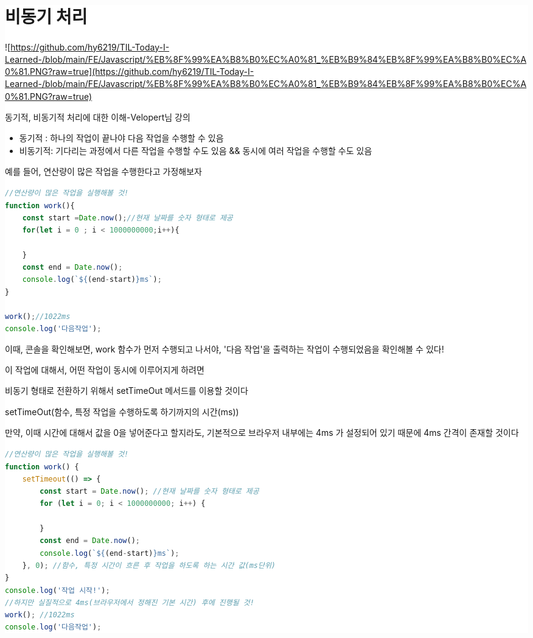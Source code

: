 # 비동기 처리

![https://github.com/hy6219/TIL-Today-I-Learned-/blob/main/FE/Javascript/%EB%8F%99%EA%B8%B0%EC%A0%81_%EB%B9%84%EB%8F%99%EA%B8%B0%EC%A0%81.PNG?raw=true](https://github.com/hy6219/TIL-Today-I-Learned-/blob/main/FE/Javascript/%EB%8F%99%EA%B8%B0%EC%A0%81_%EB%B9%84%EB%8F%99%EA%B8%B0%EC%A0%81.PNG?raw=true)

동기적, 비동기적 처리에 대한 이해-Velopert님 강의

- 동기적 : 하나의 작업이 끝나야 다음 작업을 수행할 수 있음
- 비동기적: 기다리는 과정에서 다른 작업을 수행할 수도 있음 &&
동시에 여러 작업을 수행할 수도 있음

예를 들어, 연산량이 많은 작업을 수행한다고 가정해보자

```jsx
//연산량이 많은 작업을 실행해볼 것!
function work(){
    const start =Date.now();//현재 날짜를 숫자 형태로 제공
    for(let i = 0 ; i < 1000000000;i++){

    }
    const end = Date.now();
    console.log(`${(end-start)}ms`);
}

work();//1022ms
console.log('다음작업');
```

이때, 콘솔을 확인해보면, work 함수가 먼저 수행되고 나서야, '다음 작업'을 출력하는 작업이 수행되었음을 확인해볼 수 있다!

이 작업에 대해서, 어떤 작업이 동시에 이루어지게 하려면

비동기 형태로 전환하기 위해서 setTimeOut 메서드를 이용할 것이다

setTimeOut(함수, 특정 작업을 수행하도록 하기까지의 시간(ms))

만약, 이때 시간에 대해서 값을 0을 넣어준다고 할지라도, 기본적으로 브라우저 내부에는 4ms 가 설정되어 있기 때문에 4ms 간격이 존재할 것이다

```jsx
//연산량이 많은 작업을 실행해볼 것!
function work() {
    setTimeout(() => {
        const start = Date.now(); //현재 날짜를 숫자 형태로 제공
        for (let i = 0; i < 1000000000; i++) {

        }
        const end = Date.now();
        console.log(`${(end-start)}ms`);
    }, 0); //함수, 특정 시간이 흐른 후 작업을 하도록 하는 시간 값(ms단위)
}
console.log('작업 시작!');
//하지만 실질적으로 4ms(브라우저에서 정해진 기본 시간) 후에 진행될 것!
work(); //1022ms
console.log('다음작업');
```
